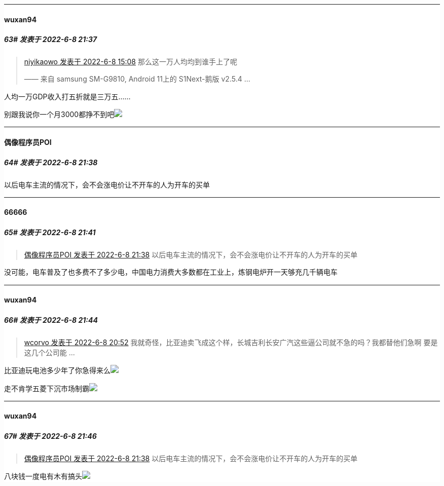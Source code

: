 *****

####  wuxan94  
##### 63#       发表于 2022-6-8 21:37

<blockquote><a href="httphttps://bbs.saraba1st.com/2b/forum.php?mod=redirect&amp;goto=findpost&amp;pid=56174925&amp;ptid=2074390" target="_blank">niyikaowo 发表于 2022-6-8 15:08</a>
那么这一万人均均到谁手上了呢

—— 来自 samsung SM-G9810, Android 11上的 S1Next-鹅版 v2.5.4 ...</blockquote>
人均一万GDP收入打五折就是三万五……

别跟我说你一个月3000都挣不到吧<img src="https://static.saraba1st.com/image/smiley/face2017/042.png" referrerpolicy="no-referrer">

*****

####  偶像程序员POI  
##### 64#       发表于 2022-6-8 21:38

以后电车主流的情况下，会不会涨电价让不开车的人为开车的买单

*****

####  66666  
##### 65#       发表于 2022-6-8 21:41

<blockquote><a href="httphttps://bbs.saraba1st.com/2b/forum.php?mod=redirect&amp;goto=findpost&amp;pid=56181225&amp;ptid=2074390" target="_blank">偶像程序员POI 发表于 2022-6-8 21:38</a>
以后电车主流的情况下，会不会涨电价让不开车的人为开车的买单</blockquote>
没可能，电车普及了也多费不了多少电，中国电力消费大多数都在工业上，炼钢电炉开一天够充几千辆电车



*****

####  wuxan94  
##### 66#       发表于 2022-6-8 21:44

<blockquote><a href="httphttps://bbs.saraba1st.com/2b/forum.php?mod=redirect&amp;goto=findpost&amp;pid=56180439&amp;ptid=2074390" target="_blank">wcorvo 发表于 2022-6-8 20:52</a>
我就奇怪，比亚迪卖飞成这个样，长城吉利长安广汽这些逼公司就不急的吗？我都替他们急啊
要是这几个公司能 ...</blockquote>
比亚迪玩电池多少年了你急得来么<img src="https://static.saraba1st.com/image/smiley/face2017/042.png" referrerpolicy="no-referrer">

走不肯学五菱下沉市场制霸<img src="https://static.saraba1st.com/image/smiley/face2017/243.gif" referrerpolicy="no-referrer">

*****

####  wuxan94  
##### 67#       发表于 2022-6-8 21:46

<blockquote><a href="httphttps://bbs.saraba1st.com/2b/forum.php?mod=redirect&amp;goto=findpost&amp;pid=56181225&amp;ptid=2074390" target="_blank">偶像程序员POI 发表于 2022-6-8 21:38</a>
以后电车主流的情况下，会不会涨电价让不开车的人为开车的买单</blockquote>
八块钱一度电有木有搞头<img src="https://static.saraba1st.com/image/smiley/face2017/085.png" referrerpolicy="no-referrer">
